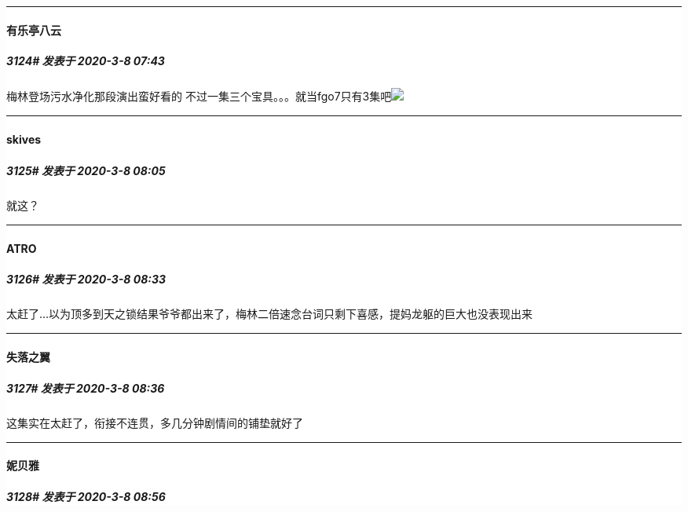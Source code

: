 -----

####  有乐亭八云  
##### 3124#       发表于 2020-3-8 07:43




梅林登场污水净化那段演出蛮好看的
不过一集三个宝具。。。就当fgo7只有3集吧<img src="https://static.saraba1st.com/image/smiley/face2017/037.png" referrerpolicy="no-referrer">







-----

####  skives  
##### 3125#       发表于 2020-3-8 08:05




就这？







-----

####  ATRO  
##### 3126#       发表于 2020-3-8 08:33




太赶了…以为顶多到天之锁结果爷爷都出来了，梅林二倍速念台词只剩下喜感，提妈龙躯的巨大也没表现出来







-----

####  失落之翼  
##### 3127#       发表于 2020-3-8 08:36




这集实在太赶了，衔接不连贯，多几分钟剧情间的铺垫就好了







-----

####  妮贝雅  
##### 3128#       发表于 2020-3-8 08:56
